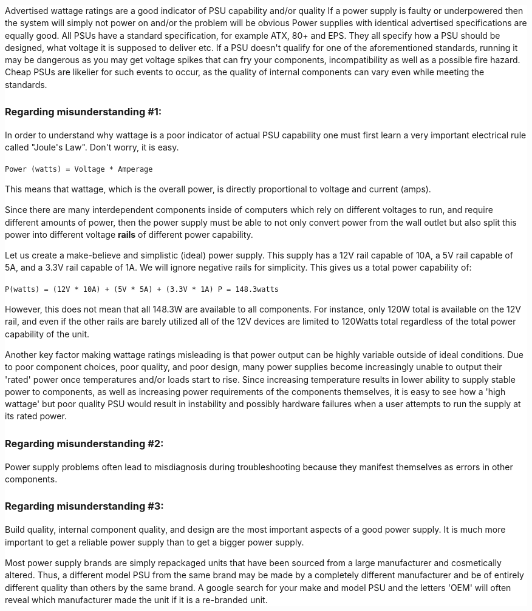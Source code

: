  Advertised wattage ratings are a good indicator of PSU capability and/or quality
    If a power supply is faulty or underpowered then the system will simply not power on and/or the problem will be obvious
    Power supplies with identical advertised specifications are equally good. 
    All PSUs have a standard specification, for example ATX, 80+ and EPS. They all specify how a PSU  should be designed, what voltage it is supposed to deliver etc. If a PSU doesn't qualify for one of the aforementioned standards, running it may be dangerous as you may get voltage spikes that can fry your components, incompatibility as well as a possible fire hazard. Cheap PSUs are likelier for such events to occur, as the quality of internal components can vary even while meeting the standards.

### Regarding misunderstanding #1:

In order to understand why wattage is a poor indicator of actual PSU capability one must first learn a very important electrical rule called "Joule's Law". Don't worry, it is easy.

`Power (watts) = Voltage * Amperage`

This means that wattage, which is the overall power, is directly proportional to voltage and current (amps).

Since there are many interdependent components inside of computers which rely on different voltages to run, and require different amounts of power, then the power supply must be able to not only convert power from the wall outlet but also split this power into different voltage **rails** of different power capability.

Let us create a make-believe and simplistic (ideal) power supply. This supply has a 12V rail capable of 10A, a 5V rail capable of 5A, and a 3.3V rail capable of 1A. We will ignore negative rails for simplicity. This gives us a total power capability of:

`P(watts) = (12V * 10A) + (5V * 5A) + (3.3V * 1A) P = 148.3watts`

However, this does not mean that all 148.3W are available to all components. For instance, only 120W total is available on the 12V rail, and even if the other rails are barely utilized all of the 12V devices are limited to 120Watts total regardless of the total power capability of the unit.

Another key factor making wattage ratings misleading is that power output can be highly variable outside of ideal conditions. Due to poor component choices, poor quality, and poor design, many power supplies become increasingly unable to output their 'rated' power once temperatures and/or loads start to rise. Since increasing temperature results in lower ability to supply stable power to components, as well as increasing power requirements of the components themselves, it is easy to see how a 'high wattage' but poor quality PSU would result in instability and possibly hardware failures when a user attempts to run the supply at its rated power.

### Regarding misunderstanding #2:

Power supply problems often lead to misdiagnosis during troubleshooting because they manifest themselves as errors in other components.

### Regarding misunderstanding #3:

Build quality, internal component quality, and design are the most important aspects of a good power supply. It is much more important to get a reliable power supply than to get a bigger power supply.

Most power supply brands are simply repackaged units that have been sourced from a large manufacturer and cosmetically altered. Thus, a different model PSU from the same brand may be made by a completely different manufacturer and be of entirely different quality than others by the same brand. A google search for your make and model PSU and the letters 'OEM' will often reveal which manufacturer made the unit if it is a re-branded unit.
